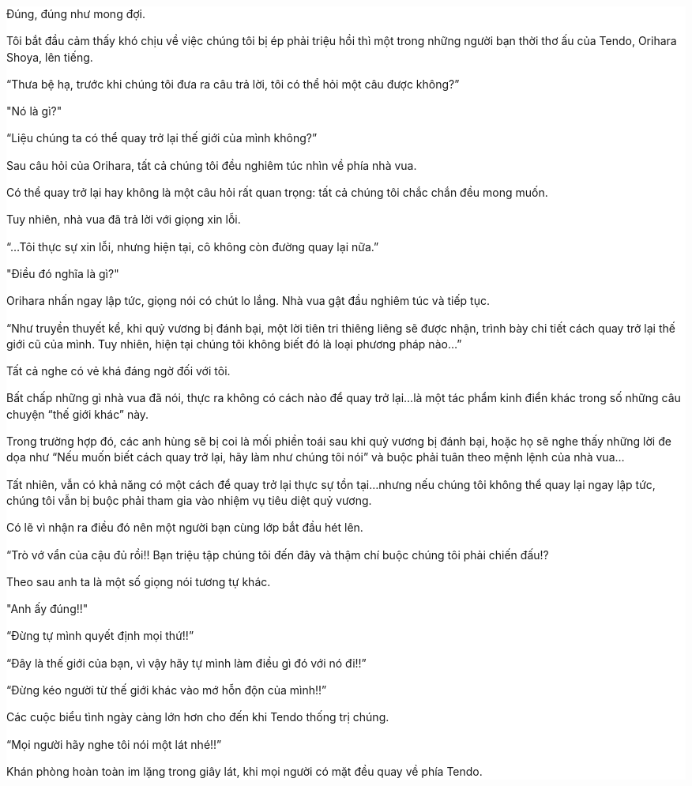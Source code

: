 Đúng, đúng như mong đợi.

Tôi bắt đầu cảm thấy khó chịu về việc chúng tôi bị ép phải triệu hồi thì một trong những người bạn
thời thơ ấu của Tendo, Orihara Shoya, lên tiếng.

“Thưa bệ hạ, trước khi chúng tôi đưa ra câu trả lời, tôi có thể hỏi một câu được không?”

"Nó là gì?"

“Liệu chúng ta có thể quay trở lại thế giới của mình không?”

Sau câu hỏi của Orihara, tất cả chúng tôi đều nghiêm túc nhìn về phía nhà vua.

Có thể quay trở lại hay không là một câu hỏi rất quan trọng: tất cả chúng tôi chắc chắn đều mong
muốn.

Tuy nhiên, nhà vua đã trả lời với giọng xin lỗi.

“…Tôi thực sự xin lỗi, nhưng hiện tại, cô không còn đường quay lại nữa.”

"Điều đó nghĩa là gì?"

Orihara nhấn ngay lập tức, giọng nói có chút lo lắng. Nhà vua gật đầu nghiêm túc và tiếp tục.

“Như truyền thuyết kể, khi quỷ vương bị đánh bại, một lời tiên tri thiêng liêng sẽ được nhận, trình
bày chi tiết cách quay trở lại thế giới cũ của mình. Tuy nhiên, hiện tại chúng tôi không biết đó là
loại phương pháp nào…”

Tất cả nghe có vẻ khá đáng ngờ đối với tôi.

Bất chấp những gì nhà vua đã nói, thực ra không có cách nào để quay trở lại…là một tác phẩm kinh
điển khác trong số những câu chuyện “thế giới khác” này.

Trong trường hợp đó, các anh hùng sẽ bị coi là mối phiền toái sau khi quỷ vương bị đánh bại, hoặc họ
sẽ nghe thấy những lời đe dọa như “Nếu muốn biết cách quay trở lại, hãy làm như chúng tôi nói” và
buộc phải tuân theo mệnh lệnh của nhà vua…

Tất nhiên, vẫn có khả năng có một cách để quay trở lại thực sự tồn tại…nhưng nếu chúng tôi không thể
quay lại ngay lập tức, chúng tôi vẫn bị buộc phải tham gia vào nhiệm vụ tiêu diệt quỷ vương.

Có lẽ vì nhận ra điều đó nên một người bạn cùng lớp bắt đầu hét lên.

“Trò vớ vẩn của cậu đủ rồi!! Bạn triệu tập chúng tôi đến đây và thậm chí buộc chúng tôi phải chiến
đấu!?

Theo sau anh ta là một số giọng nói tương tự khác.

"Anh ấy đúng!!"

“Đừng tự mình quyết định mọi thứ!!”

“Đây là thế giới của bạn, vì vậy hãy tự mình làm điều gì đó với nó đi!!”

“Đừng kéo người từ thế giới khác vào mớ hỗn độn của mình!!”

Các cuộc biểu tình ngày càng lớn hơn cho đến khi Tendo thống trị chúng.

“Mọi người hãy nghe tôi nói một lát nhé!!”

Khán phòng hoàn toàn im lặng trong giây lát, khi mọi người có mặt đều quay về phía Tendo.
